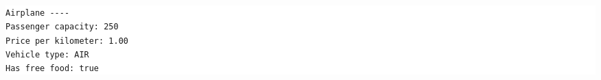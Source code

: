 ```
Airplane ----
Passenger capacity: 250
Price per kilometer: 1.00
Vehicle type: AIR
Has free food: true
```

